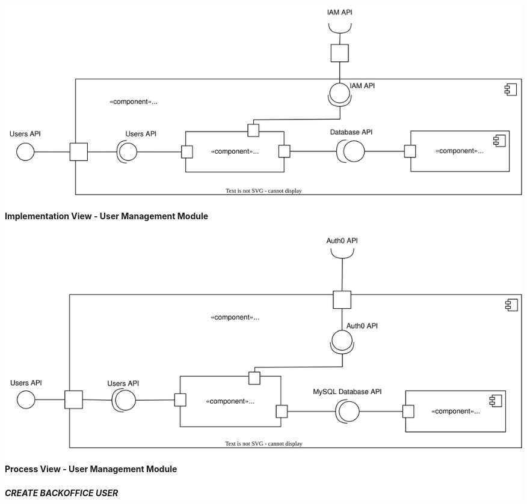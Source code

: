 ![Logical View](diagrams/SPRINT_C/level3/UM/LogicalUm.svg)


#### Implementation View - User Management Module


![Implementation View](diagrams/SPRINT_C/level3/UM/ImplementationUm.svg)


#### Process View - User Management Module

##### CREATE BACKOFFICE USER